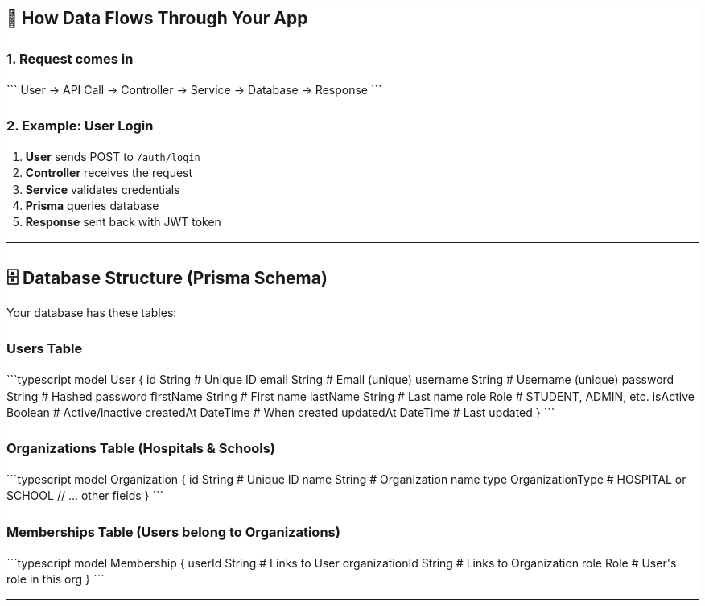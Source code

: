 
## 🔄 **How Data Flows Through Your App**

### **1. Request comes in**
\`\`\`
User -> API Call -> Controller -> Service -> Database -> Response
\`\`\`

### **2. Example: User Login**
1. **User** sends POST to `/auth/login`
2. **Controller** receives the request
3. **Service** validates credentials
4. **Prisma** queries database
5. **Response** sent back with JWT token

---

## 🗄️ **Database Structure (Prisma Schema)**

Your database has these tables:

### **Users Table**
\`\`\`typescript
model User {
  id          String   # Unique ID
  email       String   # Email (unique)
  username    String   # Username (unique)
  password    String   # Hashed password
  firstName   String   # First name
  lastName    String   # Last name
  role        Role     # STUDENT, ADMIN, etc.
  isActive    Boolean  # Active/inactive
  createdAt   DateTime # When created
  updatedAt   DateTime # Last updated
}
\`\`\`

### **Organizations Table** (Hospitals & Schools)
\`\`\`typescript
model Organization {
  id      String           # Unique ID
  name    String           # Organization name
  type    OrganizationType # HOSPITAL or SCHOOL
  // ... other fields
}
\`\`\`

### **Memberships Table** (Users belong to Organizations)
\`\`\`typescript
model Membership {
  userId         String # Links to User
  organizationId String # Links to Organization
  role           Role   # User's role in this org
}
\`\`\`

---